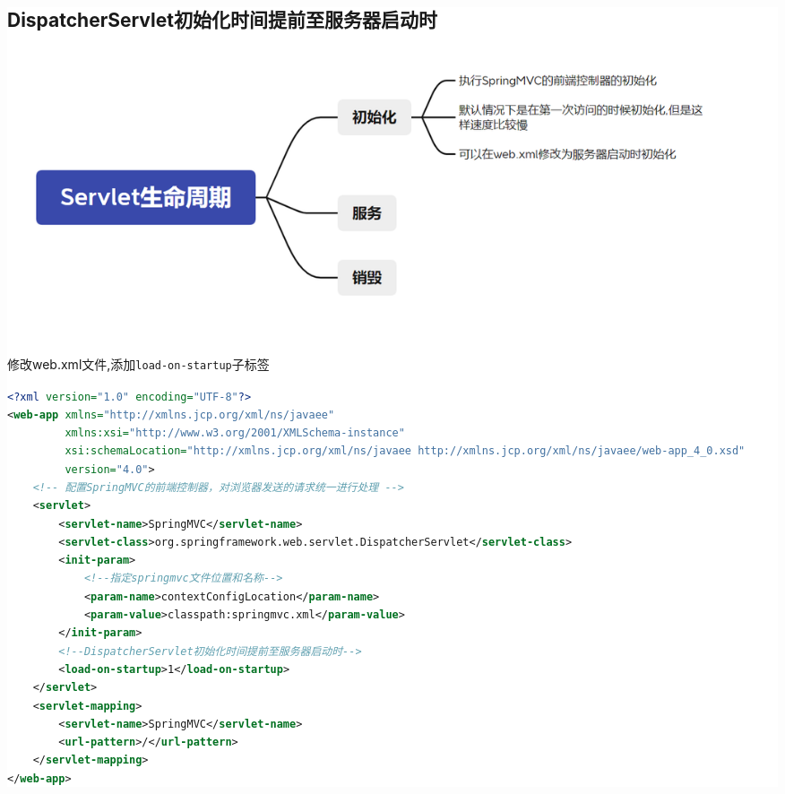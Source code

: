 ## DispatcherServlet初始化时间提前至服务器启动时

![image-20230105163731095](assets/image-20230105163731095.png)

修改web.xml文件,添加`load-on-startup`子标签

```xml
<?xml version="1.0" encoding="UTF-8"?>
<web-app xmlns="http://xmlns.jcp.org/xml/ns/javaee"
         xmlns:xsi="http://www.w3.org/2001/XMLSchema-instance"
         xsi:schemaLocation="http://xmlns.jcp.org/xml/ns/javaee http://xmlns.jcp.org/xml/ns/javaee/web-app_4_0.xsd"
         version="4.0">
    <!-- 配置SpringMVC的前端控制器，对浏览器发送的请求统一进行处理 -->
    <servlet>
        <servlet-name>SpringMVC</servlet-name>
        <servlet-class>org.springframework.web.servlet.DispatcherServlet</servlet-class>
        <init-param>
            <!--指定springmvc文件位置和名称-->
            <param-name>contextConfigLocation</param-name>
            <param-value>classpath:springmvc.xml</param-value>
        </init-param>
        <!--DispatcherServlet初始化时间提前至服务器启动时-->
        <load-on-startup>1</load-on-startup>
    </servlet>
    <servlet-mapping>
        <servlet-name>SpringMVC</servlet-name>
        <url-pattern>/</url-pattern>
    </servlet-mapping>
</web-app>
```